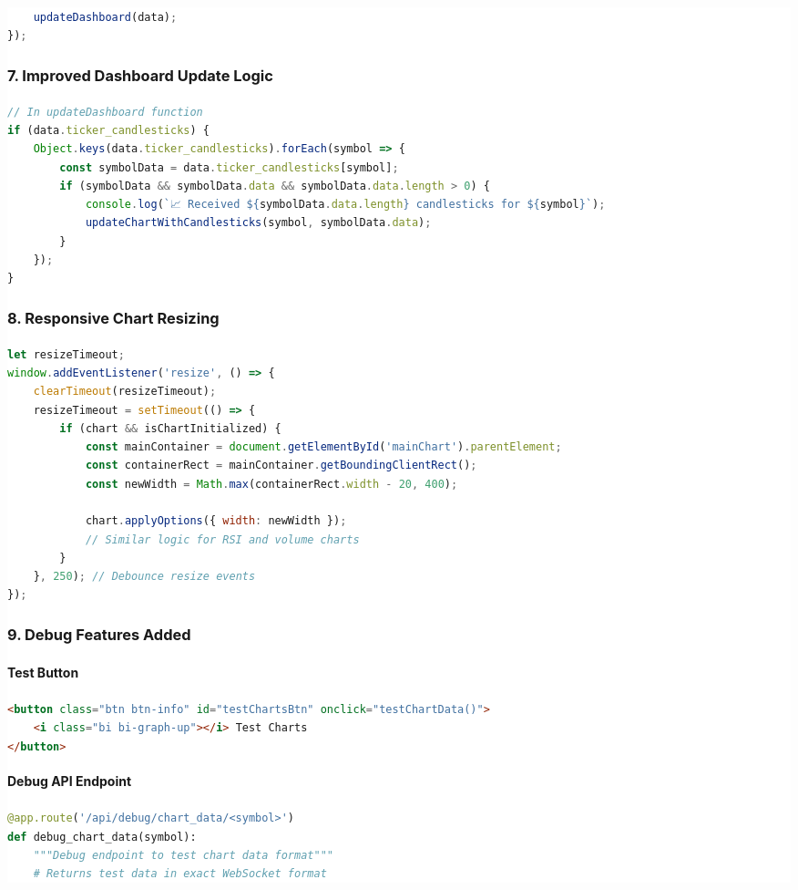 ```javascript
    updateDashboard(data);
});
```

### 7. **Improved Dashboard Update Logic**
```javascript
// In updateDashboard function
if (data.ticker_candlesticks) {
    Object.keys(data.ticker_candlesticks).forEach(symbol => {
        const symbolData = data.ticker_candlesticks[symbol];
        if (symbolData && symbolData.data && symbolData.data.length > 0) {
            console.log(`📈 Received ${symbolData.data.length} candlesticks for ${symbol}`);
            updateChartWithCandlesticks(symbol, symbolData.data);
        }
    });
}
```

### 8. **Responsive Chart Resizing**
```javascript
let resizeTimeout;
window.addEventListener('resize', () => {
    clearTimeout(resizeTimeout);
    resizeTimeout = setTimeout(() => {
        if (chart && isChartInitialized) {
            const mainContainer = document.getElementById('mainChart').parentElement;
            const containerRect = mainContainer.getBoundingClientRect();
            const newWidth = Math.max(containerRect.width - 20, 400);
            
            chart.applyOptions({ width: newWidth });
            // Similar logic for RSI and volume charts
        }
    }, 250); // Debounce resize events
});
```

### 9. **Debug Features Added**

#### Test Button
```html
<button class="btn btn-info" id="testChartsBtn" onclick="testChartData()">
    <i class="bi bi-graph-up"></i> Test Charts
</button>
```

#### Debug API Endpoint
```python
@app.route('/api/debug/chart_data/<symbol>')
def debug_chart_data(symbol):
    """Debug endpoint to test chart data format"""
    # Returns test data in exact WebSocket format
```
